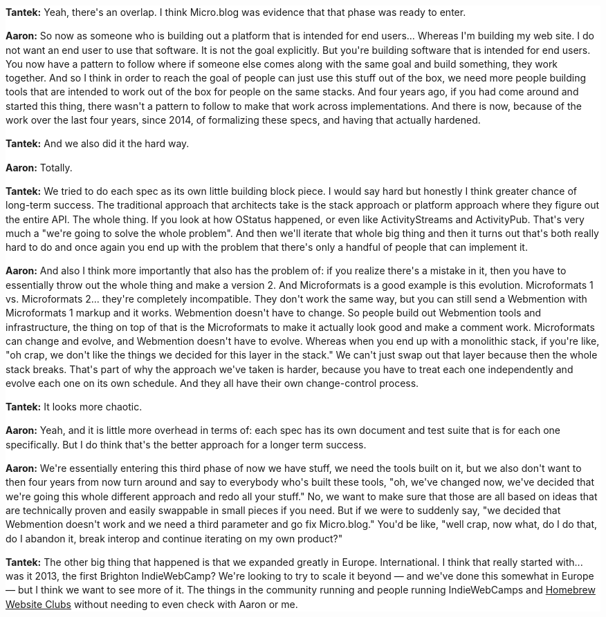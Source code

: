 **Tantek:** Yeah, there's an overlap. I think Micro.blog was evidence that that phase was ready to enter. 

**Aaron:** So now as someone who is building out a platform that is intended for end users... Whereas I'm building my web site. I do not want an end user to use that software. It is not the goal explicitly. But you're building software that is intended for end users. You now have a pattern to follow where if someone else comes along with the same goal and build something, they work together. And so I think in order to reach the goal of people can just use this stuff out of the box, we need more people building tools that are intended to work out of the box for people on the same stacks. And four years ago, if you had come around and started this thing, there wasn't a pattern to follow to make that work across implementations. And there is now, because of the work over the last four years, since 2014, of formalizing these specs, and having that actually hardened. 

**Tantek:** And we also did it the hard way. 

**Aaron:** Totally. 

**Tantek:** We tried to do each spec as its own little building block piece. I would say hard but honestly I think greater chance of long-term success. The traditional approach that architects take is the stack approach or platform approach where they figure out the entire API. The whole thing. If you look at how OStatus happened, or even like ActivityStreams and ActivityPub. That's very much a "we're going to solve the whole problem". And then we'll iterate that whole big thing and then it turns out that's both really hard to do and once again you end up with the problem that there's only a handful of people that can implement it. 

**Aaron:** And also I think more importantly that also has the problem of: if you realize there's a mistake in it, then you have to essentially throw out the whole thing and make a version 2. And Microformats is a good example is this evolution. Microformats 1 vs. Microformats 2... they're completely incompatible. They don't work the same way, but you can still send a Webmention with Microformats 1 markup and it works. Webmention doesn't have to change. So people build out Webmention tools and infrastructure, the thing on top of that is the Microformats to make it actually look good and make a comment work. Microformats can change and evolve, and Webmention doesn't have to evolve. Whereas when you end up with a monolithic stack, if you're like, "oh crap, we don't like the things we decided for this layer in the stack." We can't just swap out that layer because then the whole stack breaks. That's part of why the approach we've taken is harder, because you have to treat each one independently and evolve each one on its own schedule. And they all have their own change-control process. 

**Tantek:** It looks more chaotic. 

**Aaron:** Yeah, and it is little more overhead in terms of: each spec has its own document and test suite that is for each one specifically. But I do think that's the better approach for a longer term success. 

**Aaron:** We're essentially entering this third phase of now we have stuff, we need the tools built on it, but we also don't want to then four years from now turn around and say to everybody who's built these tools, "oh, we've changed now, we've decided that we're going this whole different approach and redo all your stuff." No, we want to make sure that those are all based on ideas that are technically proven and easily swappable in small pieces if you need. But if we were to suddenly say, "we decided that Webmention doesn't work and we need a third parameter and go fix Micro.blog." You'd be like, "well crap, now what, do I do that, do I abandon it, break interop and continue iterating on my own product?" 

**Tantek:** The other big thing that happened is that we expanded greatly in Europe. International. I think that really started with... was it 2013, the first Brighton IndieWebCamp? We're looking to try to scale it beyond — and we've done this somewhat in Europe — but I think we want to see more of it. The things in the community running and people running IndieWebCamps and [Homebrew Website Clubs][25] without needing to even check with Aaron or me.


[1]:	https://indieweb.org/Federated_Social_Web_Summit
[2]:	https://indieweb.org/SWAT0
[3]:	https://indieweb.org/Webmention
[4]:	https://indieweb.org/pingback
[5]:	https://en.wikipedia.org/wiki/Trackback
[6]:	https://www.w3.org/community/ostatus/wiki/Main_Page
[7]:	https://tools.ietf.org/html/rfc4287
[8]:	https://en.wikipedia.org/wiki/Salmon_(protocol)
[9]:	https://github.com/pubsubhubbub/
[10]:	https://www.w3.org/TR/activitypub/
[11]:	https://indieweb.org/IndieWebCamps
[12]:	https://en.wikipedia.org/wiki/Six_Apart
[13]:	https://indieweb.org/principles
[14]:	http://microformats.org
[15]:	https://www.w3.org/TR/micropub/
[16]:	https://withknown.com
[17]:	https://letsencrypt.org
[18]:	https://indieweb.org/IndieAuth
[19]:	https://indieweb.org/rsvp
[20]:	https://www.w3.org/RDF/
[21]:	https://en.wikipedia.org/wiki/VCard
[22]:	https://indieweb.org/generations
[23]:	https://brid.gy
[24]:	https://indieweb.org/Microsub
[25]:	https://indieweb.org/Homebrew_Website_Club